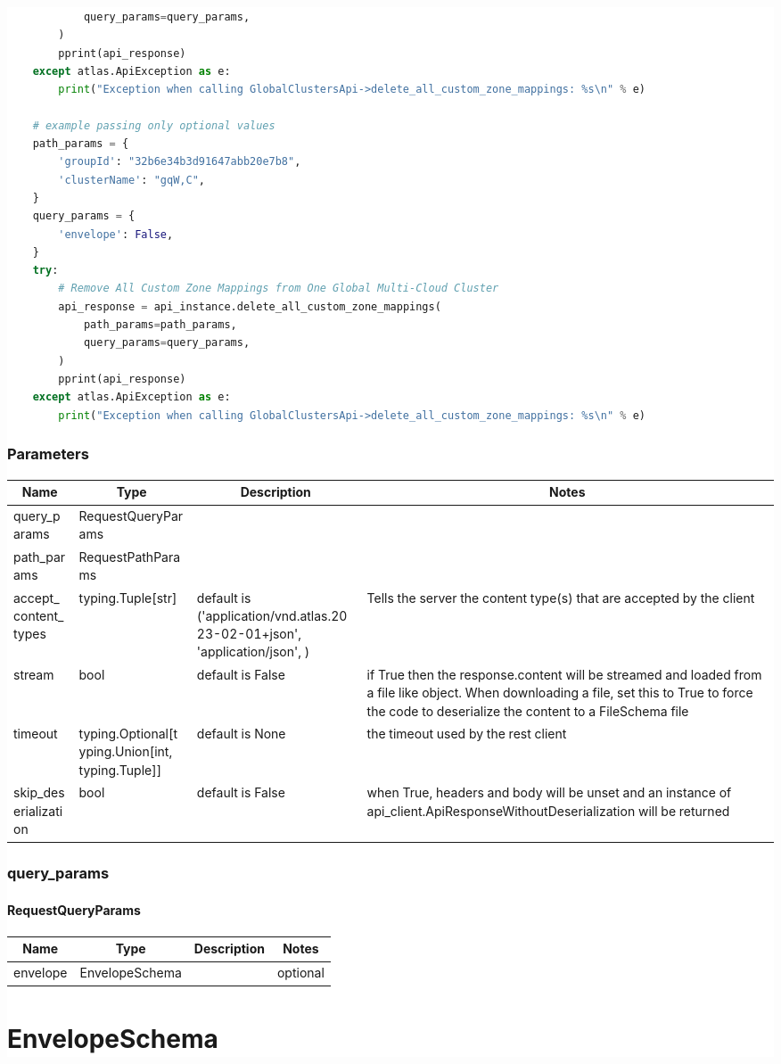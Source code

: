 ```python
            query_params=query_params,
        )
        pprint(api_response)
    except atlas.ApiException as e:
        print("Exception when calling GlobalClustersApi->delete_all_custom_zone_mappings: %s\n" % e)

    # example passing only optional values
    path_params = {
        'groupId': "32b6e34b3d91647abb20e7b8",
        'clusterName': "gqW,C",
    }
    query_params = {
        'envelope': False,
    }
    try:
        # Remove All Custom Zone Mappings from One Global Multi-Cloud Cluster
        api_response = api_instance.delete_all_custom_zone_mappings(
            path_params=path_params,
            query_params=query_params,
        )
        pprint(api_response)
    except atlas.ApiException as e:
        print("Exception when calling GlobalClustersApi->delete_all_custom_zone_mappings: %s\n" % e)
```
### Parameters

Name | Type | Description  | Notes
------------- | ------------- | ------------- | -------------
query_params | RequestQueryParams | |
path_params | RequestPathParams | |
accept_content_types | typing.Tuple[str] | default is ('application/vnd.atlas.2023-02-01+json', 'application/json', ) | Tells the server the content type(s) that are accepted by the client
stream | bool | default is False | if True then the response.content will be streamed and loaded from a file like object. When downloading a file, set this to True to force the code to deserialize the content to a FileSchema file
timeout | typing.Optional[typing.Union[int, typing.Tuple]] | default is None | the timeout used by the rest client
skip_deserialization | bool | default is False | when True, headers and body will be unset and an instance of api_client.ApiResponseWithoutDeserialization will be returned

### query_params
#### RequestQueryParams

Name | Type | Description  | Notes
------------- | ------------- | ------------- | -------------
envelope | EnvelopeSchema | | optional


# EnvelopeSchema
